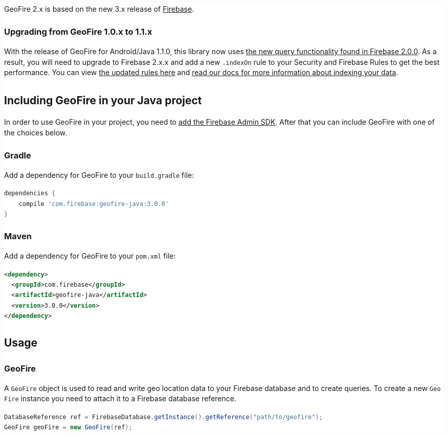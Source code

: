 GeoFire 2.x is based on the new 3.x release of [Firebase](https://firebase.google.com).

### Upgrading from GeoFire 1.0.x to 1.1.x

With the release of GeoFire for Android/Java 1.1.0, this library now uses [the new query
functionality found in Firebase 2.0.0](https://www.firebase.com/blog/2014-11-04-firebase-realtime-queries.html).
As a result, you will need to upgrade to Firebase 2.x.x and add a new `.indexOn` rule to your
Security and Firebase Rules to get the best performance. You can view [the updated rules
here](https://github.com/firebase/geofire-js/blob/master/examples/securityRules/rules.json)
and [read our docs for more information about indexing your data](https://www.firebase.com/docs/security/guide/indexing-data.html).


## Including GeoFire in your Java project

In order to use GeoFire in your project, you need to [add the Firebase Admin
SDK](https://firebase.google.com/docs/admin/setup). After that you can include GeoFire with one of the choices below.

### Gradle

Add a dependency for GeoFire to your `build.gradle` file:

```groovy
dependencies {
    compile 'com.firebase:geofire-java:3.0.0'
}

```

### Maven

Add a dependency for GeoFire to your `pom.xml` file:

```xml
<dependency>
  <groupId>com.firebase</groupId>
  <artifactId>geofire-java</artifactId>
  <version>3.0.0</version>
</dependency>
```

## Usage

### GeoFire

A `GeoFire` object is used to read and write geo location data to your Firebase
database and to create queries. To create a new `GeoFire` instance you need to attach it to a Firebase database
reference.

```java
DatabaseReference ref = FirebaseDatabase.getInstance().getReference("path/to/geofire");
GeoFire geoFire = new GeoFire(ref);
```
